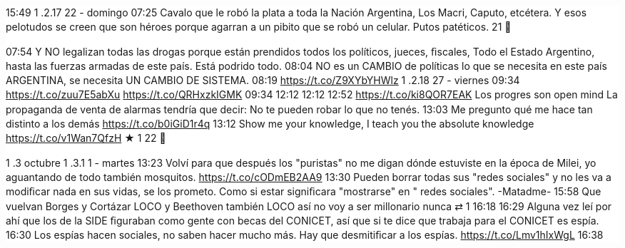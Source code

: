 15:49
1
.2.17 22 - domingo
07:25
Cavalo que le robó la plata a toda la Nación Argentina, Los Macri, Caputo, etcétera. Y
esos pelotudos se creen que son héroes porque agarran a un pibito que se robó un
celular. Putos patéticos.
21
 
 
07:54
Y NO legalizan todas las drogas porque están prendidos todos los políticos, jueces,
ﬁscales, Todo el Estado Argentino, hasta las fuerzas armadas de este país. Está
podrido todo.
08:04
NO es un CAMBIO de políticas lo que se necesita en este país ARGENTINA, se
necesita UN CAMBIO DE SISTEMA.
08:19
https://t.co/Z9XYbYHWlz
1
.2.18 27 - viernes
09:34
https://t.co/zuu7E5abXu
https://t.co/QRHxzkIGMK
09:34
12:12
12:12
12:52
https://t.co/ki8QOR7EAK
Los progres son open mind
La propaganda de venta de alarmas tendría que decir: No te pueden robar lo que no
tenés.
13:03
Me pregunto qué me hace tan distinto a los demás https://t.co/b0iGiD1r4q
13:12
Show me your knowledge, I teach you the absolute knowledge
https://t.co/v1Wan7QfzH
★
1
22
  
 
1
.3 octubre
1
.3.1 1 - martes
13:23
Volví para que después los "puristas" no me digan dónde estuviste en la época de
Milei, yo aguantando de todo también mosquitos. https://t.co/cODmEB2AA9
13:30
Pueden borrar todas sus "redes sociales" y no les va a modiﬁcar nada en sus vidas,
se los prometo. Como si estar signiﬁcara "mostrarse" en " redes sociales". -Matadme-
15:58
Que vuelvan Borges y Cortázar LOCO y Beethoven también LOCO
así no voy a ser millonario nunca
⇄
1
16:18
16:29
Alguna vez leí por ahí que los de la SIDE ﬁguraban como gente con becas del
CONICET, así que si te dice que trabaja para el CONICET es espía.
16:30
Los espías hacen sociales, no saben hacer mucho más. Hay que desmitiﬁcar a los
espías. https://t.co/Lmv1hIxWgL
16:38